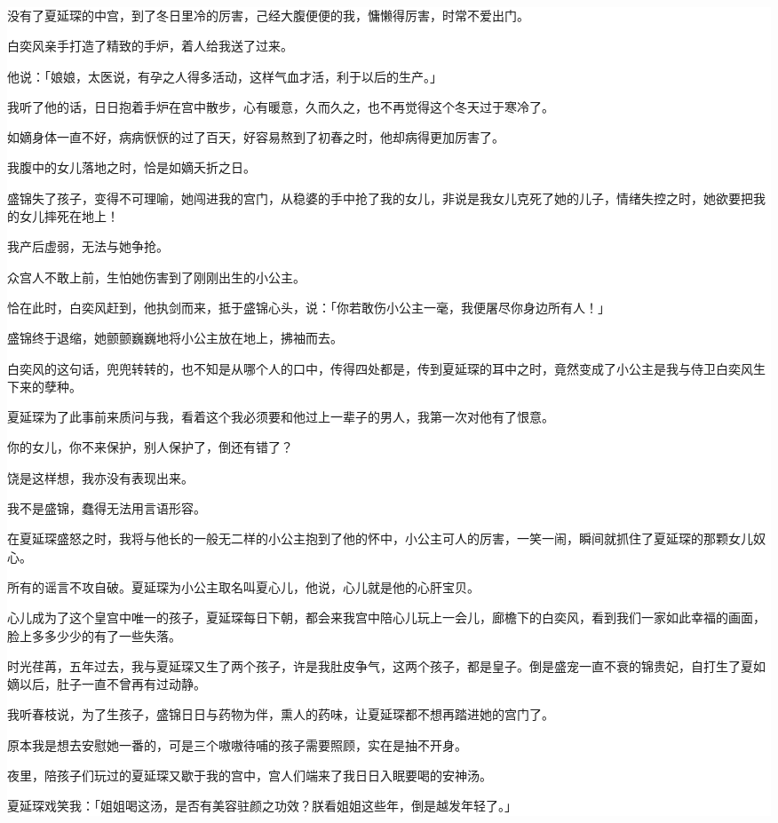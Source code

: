 
没有了夏延琛的中宫，到了冬日里冷的厉害，己经大腹便便的我，慵懒得厉害，时常不爱出门。


白奕风亲手打造了精致的手炉，着人给我送了过来。


他说：「娘娘，太医说，有孕之人得多活动，这样气血才活，利于以后的生产。」


我听了他的话，日日抱着手炉在宫中散步，心有暖意，久而久之，也不再觉得这个冬天过于寒冷了。


如嫡身体一直不好，病病恹恹的过了百天，好容易熬到了初春之时，他却病得更加厉害了。


我腹中的女儿落地之时，恰是如嫡夭折之日。


盛锦失了孩子，变得不可理喻，她闯进我的宫门，从稳婆的手中抢了我的女儿，非说是我女儿克死了她的儿子，情绪失控之时，她欲要把我的女儿摔死在地上！


我产后虚弱，无法与她争抢。


众宫人不敢上前，生怕她伤害到了刚刚出生的小公主。


恰在此时，白奕风赶到，他执剑而来，抵于盛锦心头，说：「你若敢伤小公主一毫，我便屠尽你身边所有人！」


盛锦终于退缩，她颤颤巍巍地将小公主放在地上，拂袖而去。


白奕风的这句话，兜兜转转的，也不知是从哪个人的口中，传得四处都是，传到夏延琛的耳中之时，竟然变成了小公主是我与侍卫白奕风生下来的孽种。


夏延琛为了此事前来质问与我，看着这个我必须要和他过上一辈子的男人，我第一次对他有了恨意。


你的女儿，你不来保护，别人保护了，倒还有错了？


饶是这样想，我亦没有表现出来。


我不是盛锦，蠢得无法用言语形容。


在夏延琛盛怒之时，我将与他长的一般无二样的小公主抱到了他的怀中，小公主可人的厉害，一笑一闹，瞬间就抓住了夏延琛的那颗女儿奴心。


所有的谣言不攻自破。夏延琛为小公主取名叫夏心儿，他说，心儿就是他的心肝宝贝。


心儿成为了这个皇宫中唯一的孩子，夏延琛每日下朝，都会来我宫中陪心儿玩上一会儿，廊檐下的白奕风，看到我们一家如此幸福的画面，脸上多多少少的有了一些失落。


时光荏苒，五年过去，我与夏延琛又生了两个孩子，许是我肚皮争气，这两个孩子，都是皇子。倒是盛宠一直不衰的锦贵妃，自打生了夏如嫡以后，肚子一直不曾再有过动静。


我听春枝说，为了生孩子，盛锦日日与药物为伴，熏人的药味，让夏延琛都不想再踏进她的宫门了。


原本我是想去安慰她一番的，可是三个嗷嗷待哺的孩子需要照顾，实在是抽不开身。


夜里，陪孩子们玩过的夏延琛又歇于我的宫中，宫人们端来了我日日入眠要喝的安神汤。


夏延琛戏笑我：「姐姐喝这汤，是否有美容驻颜之功效？朕看姐姐这些年，倒是越发年轻了。」

